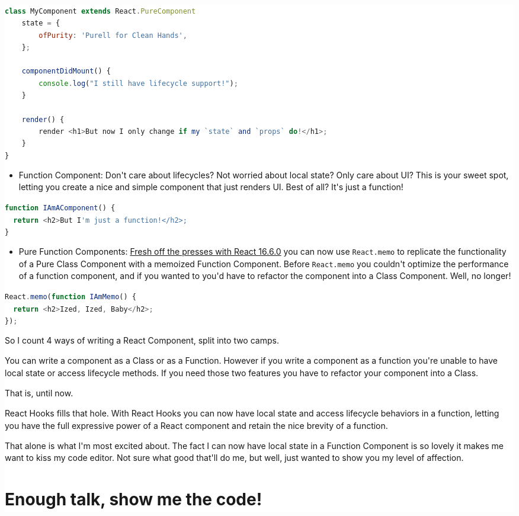 ```javascript
class MyComponent extends React.PureComponent
    state = {
        ofPurity: 'Purell for Clean Hands',
    };

    componentDidMount() {
        console.log("I still have lifecycle support!");
    }

    render() {
        render <h1>But now I only change if my `state` and `props` do!</h1>;
    }
}
```

- Function Component: Don't care about lifecycles? Not worried about local state? Only care about UI? This is your sweet spot, letting you create a nice and simple component that just renders UI. Best of all? It's just a function!

```javascript
function IAmAComponent() {
  return <h2>But I'm just a function!</h2>;
}
```

- Pure Function Components: [Fresh off the presses with React 16.6.0](https://reactjs.org/blog/2018/10/23/react-v-16-6.html) you can now use `React.memo` to replicate the functionality of a Pure Class Component with a memoized Function Component. Before `React.memo` you couldn't optimize the performance of a function component, and if you wanted to you'd have to refactor the component into a Class Component. Well, no longer!

```javascript
React.memo(function IAmMemo() {
  return <h2>Ized, Ized, Baby</h2>;
});
```

So I count 4 ways of writing a React Component, split into two camps.

You can write a component as a Class or as a Function. However if you write a component as a function you're unable to have local state or access lifecycle methods. If you need those two features you have to refactor your component into a Class.

That is, until now.

React Hooks fills that hole. With React Hooks you can now have local state and access lifecycle behaviors in a function, letting you have the full expressive power of a React component and retain the nice brevity of a function.

That alone is what I'm most excited about. The fact I can now have local state in a Function Component is so lovely it makes me want to kiss my code editor. Not sure what good that'll do me, but well, just wanted to show you my level of affection.

# Enough talk, show me the code!
